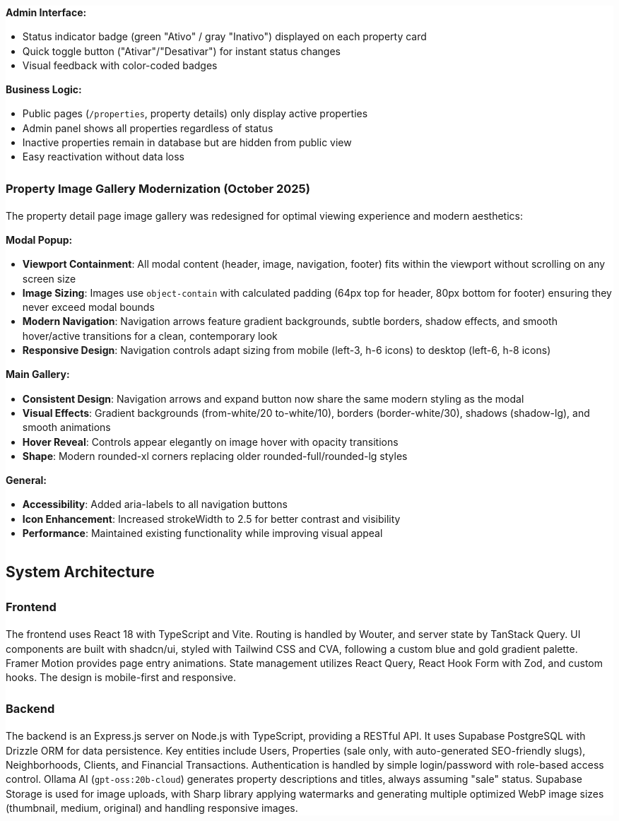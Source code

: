 **Admin Interface:**
- Status indicator badge (green "Ativo" / gray "Inativo") displayed on each property card
- Quick toggle button ("Ativar"/"Desativar") for instant status changes
- Visual feedback with color-coded badges

**Business Logic:**
- Public pages (`/properties`, property details) only display active properties
- Admin panel shows all properties regardless of status
- Inactive properties remain in database but are hidden from public view
- Easy reactivation without data loss

### Property Image Gallery Modernization (October 2025)
The property detail page image gallery was redesigned for optimal viewing experience and modern aesthetics:

**Modal Popup:**
- **Viewport Containment**: All modal content (header, image, navigation, footer) fits within the viewport without scrolling on any screen size
- **Image Sizing**: Images use `object-contain` with calculated padding (64px top for header, 80px bottom for footer) ensuring they never exceed modal bounds
- **Modern Navigation**: Navigation arrows feature gradient backgrounds, subtle borders, shadow effects, and smooth hover/active transitions for a clean, contemporary look
- **Responsive Design**: Navigation controls adapt sizing from mobile (left-3, h-6 icons) to desktop (left-6, h-8 icons)

**Main Gallery:**
- **Consistent Design**: Navigation arrows and expand button now share the same modern styling as the modal
- **Visual Effects**: Gradient backgrounds (from-white/20 to-white/10), borders (border-white/30), shadows (shadow-lg), and smooth animations
- **Hover Reveal**: Controls appear elegantly on image hover with opacity transitions
- **Shape**: Modern rounded-xl corners replacing older rounded-full/rounded-lg styles

**General:**
- **Accessibility**: Added aria-labels to all navigation buttons
- **Icon Enhancement**: Increased strokeWidth to 2.5 for better contrast and visibility
- **Performance**: Maintained existing functionality while improving visual appeal

## System Architecture

### Frontend

The frontend uses React 18 with TypeScript and Vite. Routing is handled by Wouter, and server state by TanStack Query. UI components are built with shadcn/ui, styled with Tailwind CSS and CVA, following a custom blue and gold gradient palette. Framer Motion provides page entry animations. State management utilizes React Query, React Hook Form with Zod, and custom hooks. The design is mobile-first and responsive.

### Backend

The backend is an Express.js server on Node.js with TypeScript, providing a RESTful API. It uses Supabase PostgreSQL with Drizzle ORM for data persistence. Key entities include Users, Properties (sale only, with auto-generated SEO-friendly slugs), Neighborhoods, Clients, and Financial Transactions. Authentication is handled by simple login/password with role-based access control. Ollama AI (`gpt-oss:20b-cloud`) generates property descriptions and titles, always assuming "sale" status. Supabase Storage is used for image uploads, with Sharp library applying watermarks and generating multiple optimized WebP image sizes (thumbnail, medium, original) and handling responsive images.
